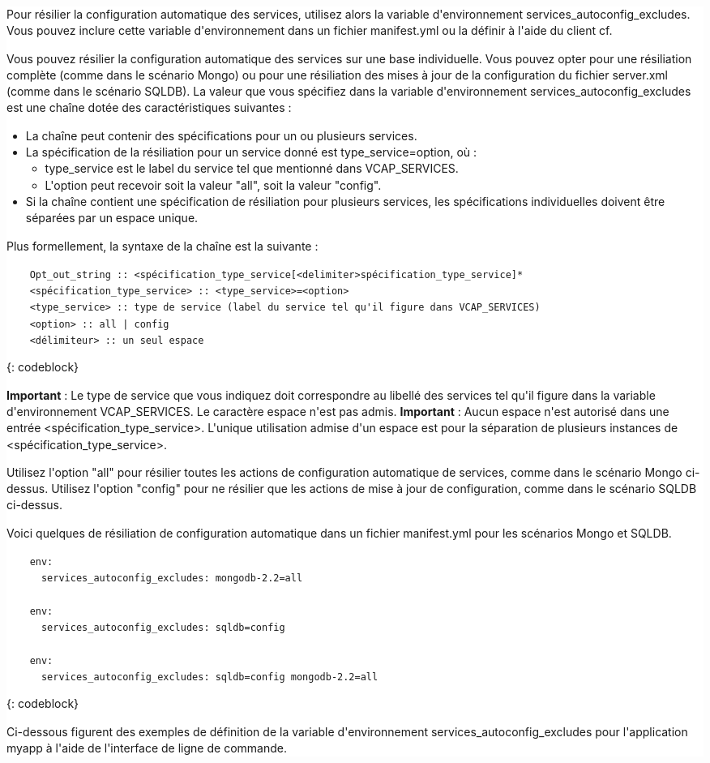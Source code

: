 Pour résilier la configuration automatique des services, utilisez alors la variable d'environnement services_autoconfig_excludes. Vous pouvez inclure cette variable d'environnement dans un fichier manifest.yml ou la définir à l'aide du client cf.

Vous pouvez résilier la configuration automatique des services sur une base individuelle. Vous pouvez opter pour une résiliation complète (comme dans le scénario Mongo) ou pour une résiliation des mises à jour de la configuration du fichier server.xml (comme dans le scénario SQLDB). La valeur que vous spécifiez dans la variable d'environnement services_autoconfig_excludes est une chaîne dotée des caractéristiques suivantes :

* La chaîne peut contenir des spécifications pour un ou plusieurs services.
* La spécification de la résiliation pour un service donné est type_service=option, où :
  * type_service est le label du service tel que mentionné dans VCAP_SERVICES.
  * L'option peut recevoir soit la valeur "all", soit la valeur "config".
* Si la chaîne contient une spécification de résiliation pour plusieurs services, les spécifications individuelles doivent être séparées par un espace unique.

Plus formellement, la syntaxe de la chaîne est la suivante :

```
    Opt_out_string :: <spécification_type_service[<delimiter>spécification_type_service]*
    <spécification_type_service> :: <type_service>=<option>
    <type_service> :: type de service (label du service tel qu'il figure dans VCAP_SERVICES)
    <option> :: all | config
    <délimiteur> :: un seul espace
```
{: codeblock}

**Important** : Le type de service que vous indiquez doit correspondre au libellé des services tel qu'il figure dans la variable d'environnement VCAP_SERVICES. Le caractère espace n'est pas admis.
**Important** : Aucun espace n'est autorisé dans une entrée <spécification_type_service>. L'unique utilisation admise d'un espace est pour la séparation de plusieurs instances de <spécification_type_service>.

Utilisez l'option "all" pour résilier toutes les actions de configuration automatique de services, comme dans le scénario Mongo ci-dessus. Utilisez l'option "config" pour ne résilier que les actions de mise à jour de configuration, comme dans le scénario SQLDB ci-dessus.

Voici quelques de résiliation de configuration automatique dans un fichier manifest.yml pour les scénarios Mongo et SQLDB.

```
    env:
      services_autoconfig_excludes: mongodb-2.2=all

    env:
      services_autoconfig_excludes: sqldb=config

    env:
      services_autoconfig_excludes: sqldb=config mongodb-2.2=all
```
{: codeblock}

Ci-dessous figurent des exemples de définition de la variable d'environnement services_autoconfig_excludes pour l'application myapp à l'aide de l'interface de ligne de commande.
